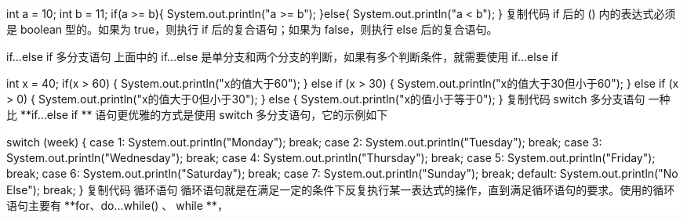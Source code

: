 int a = 10;
int b = 11;
if(a >= b){
System.out.println("a >= b");
}else{
System.out.println("a < b");
}
复制代码
if 后的 () 内的表达式必须是 boolean 型的。如果为 true，则执行 if 后的复合语句；如果为 false，则执行 else 后的复合语句。

if...else if 多分支语句
上面中的 if...else 是单分支和两个分支的判断，如果有多个判断条件，就需要使用 if...else if

int x = 40;
if(x > 60) {
System.out.println("x的值大于60");
} else if (x > 30) {
System.out.println("x的值大于30但小于60");
} else if (x > 0) {
System.out.println("x的值大于0但小于30");
} else {
System.out.println("x的值小于等于0");
}
复制代码
switch 多分支语句
一种比 **if...else if ** 语句更优雅的方式是使用 switch 多分支语句，它的示例如下

switch (week) {
case 1:
System.out.println("Monday");
break;
case 2:
System.out.println("Tuesday");
break;
case 3:
System.out.println("Wednesday");
break;
case 4:
System.out.println("Thursday");
break;
case 5:
System.out.println("Friday");
break;
case 6:
System.out.println("Saturday");
break;
case 7:
System.out.println("Sunday");
break;
default:
System.out.println("No Else");
break;
}
复制代码
循环语句
循环语句就是在满足一定的条件下反复执行某一表达式的操作，直到满足循环语句的要求。使用的循环语句主要有 **for、do...while() 、 while **，
